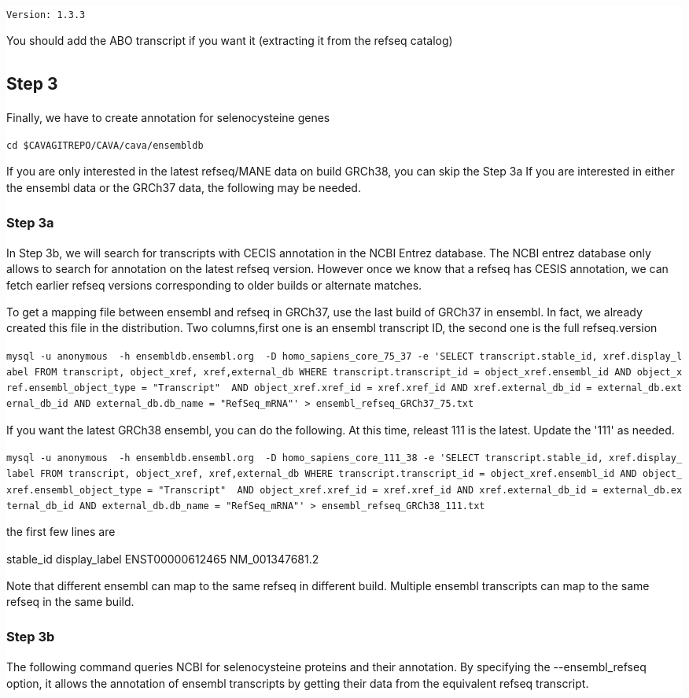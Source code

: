 ```
Version: 1.3.3
```


You should add the ABO transcript if you want it (extracting it from the refseq catalog)



## Step 3
Finally, we have to create annotation for selenocysteine genes
```
cd $CAVAGITREPO/CAVA/cava/ensembldb
```

If you are only interested in the latest refseq/MANE data on build GRCh38, you can skip the Step 3a
If you are interested in either the ensembl data or the GRCh37 data, the following may be needed.
### Step 3a
In Step 3b, we will search for transcripts with CECIS annotation in the NCBI Entrez database.
The NCBI entrez database only allows to search for annotation on the latest refseq version.
However once we know that a refseq has CESIS annotation, we can fetch earlier refseq versions
corresponding to older builds or alternate matches.

To get a mapping file between ensembl and refseq in GRCh37, use the last build of GRCh37 in ensembl.
In fact, we already created this file in the distribution. Two columns,first one is an ensembl transcript ID, the second one is the full refseq.version

```
mysql -u anonymous  -h ensembldb.ensembl.org  -D homo_sapiens_core_75_37 -e 'SELECT transcript.stable_id, xref.display_label FROM transcript, object_xref, xref,external_db WHERE transcript.transcript_id = object_xref.ensembl_id AND object_xref.ensembl_object_type = "Transcript"  AND object_xref.xref_id = xref.xref_id AND xref.external_db_id = external_db.external_db_id AND external_db.db_name = "RefSeq_mRNA"' > ensembl_refseq_GRCh37_75.txt
```

If you want the latest GRCh38 ensembl, you can do the following. At this time, releast 111 is the latest. Update the '111' as needed.

```
mysql -u anonymous  -h ensembldb.ensembl.org  -D homo_sapiens_core_111_38 -e 'SELECT transcript.stable_id, xref.display_label FROM transcript, object_xref, xref,external_db WHERE transcript.transcript_id = object_xref.ensembl_id AND object_xref.ensembl_object_type = "Transcript"  AND object_xref.xref_id = xref.xref_id AND xref.external_db_id = external_db.external_db_id AND external_db.db_name = "RefSeq_mRNA"' > ensembl_refseq_GRCh38_111.txt
```

the first few lines are

stable_id	display_label
ENST00000612465	NM_001347681.2




Note that different ensembl can map to the same refseq in different build. Multiple ensembl transcripts can map to the same refseq in the same build. 

### Step 3b
The following command queries NCBI for selenocysteine proteins and their annotation.
By specifying the --ensembl_refseq option, it allows the annotation of ensembl 
transcripts by getting their data from the equivalent refseq transcript.
